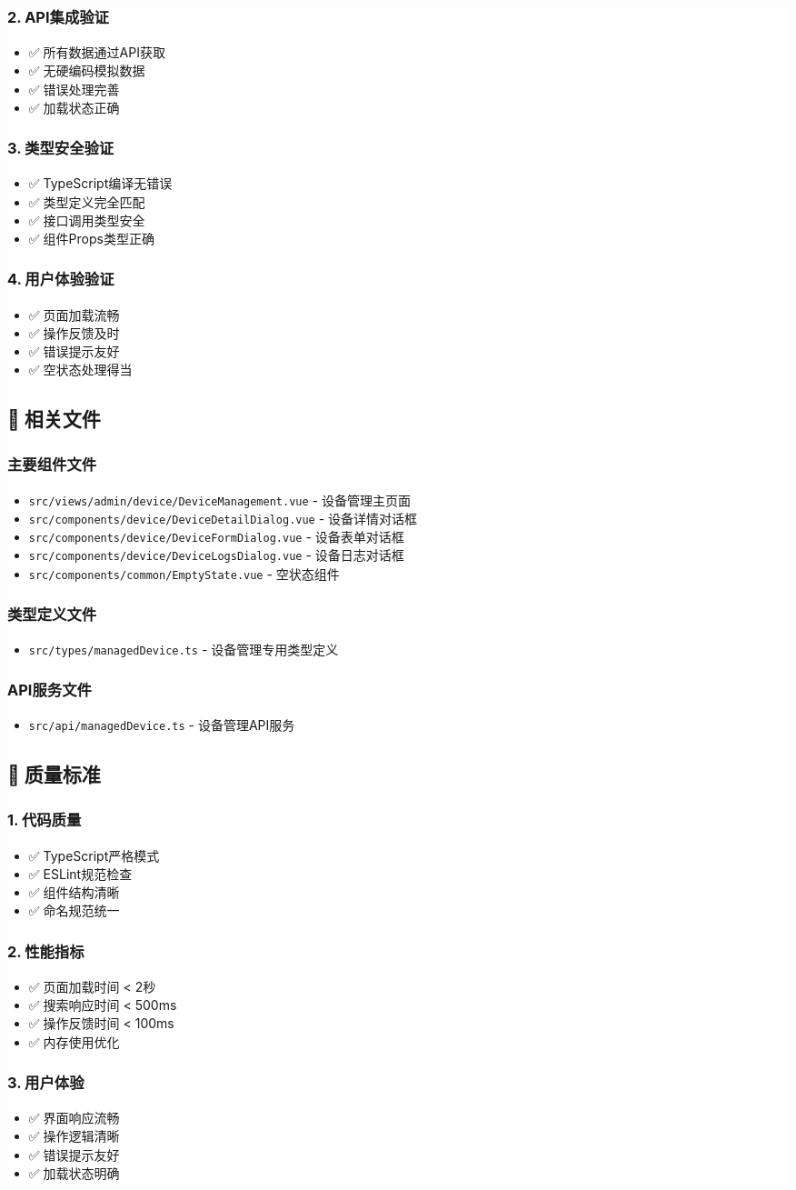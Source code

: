 ### 2. API集成验证
- ✅ 所有数据通过API获取
- ✅ 无硬编码模拟数据
- ✅ 错误处理完善
- ✅ 加载状态正确

### 3. 类型安全验证
- ✅ TypeScript编译无错误
- ✅ 类型定义完全匹配
- ✅ 接口调用类型安全
- ✅ 组件Props类型正确

### 4. 用户体验验证
- ✅ 页面加载流畅
- ✅ 操作反馈及时
- ✅ 错误提示友好
- ✅ 空状态处理得当

## 📁 相关文件

### 主要组件文件
- `src/views/admin/device/DeviceManagement.vue` - 设备管理主页面
- `src/components/device/DeviceDetailDialog.vue` - 设备详情对话框
- `src/components/device/DeviceFormDialog.vue` - 设备表单对话框
- `src/components/device/DeviceLogsDialog.vue` - 设备日志对话框
- `src/components/common/EmptyState.vue` - 空状态组件

### 类型定义文件
- `src/types/managedDevice.ts` - 设备管理专用类型定义

### API服务文件
- `src/api/managedDevice.ts` - 设备管理API服务

## 🎯 质量标准

### 1. 代码质量
- ✅ TypeScript严格模式
- ✅ ESLint规范检查
- ✅ 组件结构清晰
- ✅ 命名规范统一

### 2. 性能指标
- ✅ 页面加载时间 < 2秒
- ✅ 搜索响应时间 < 500ms
- ✅ 操作反馈时间 < 100ms
- ✅ 内存使用优化

### 3. 用户体验
- ✅ 界面响应流畅
- ✅ 操作逻辑清晰
- ✅ 错误提示友好
- ✅ 加载状态明确
